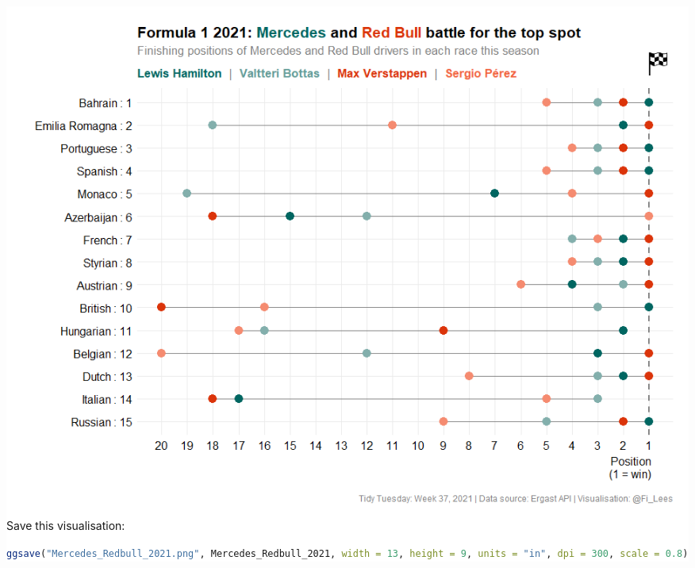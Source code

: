 <img src="README_files/figure-html/Visualise_mercedes_Redbull_2021-1.png" title="Connected dot plot (also known as a dumbbell plot), showing the finishing positions of Formula 1 Mercedes and Red Bull drivers in each race this season (2021). Red Bull have finished first in eight races (Verstappen 7 wins, Pérez 1 win). Mercedes have finished first five times (Hamilton 5 wins, Bottas 0 wins). There have only been two races this season where a Mercedes or Red Bull driver did not win." alt="Connected dot plot (also known as a dumbbell plot), showing the finishing positions of Formula 1 Mercedes and Red Bull drivers in each race this season (2021). Red Bull have finished first in eight races (Verstappen 7 wins, Pérez 1 win). Mercedes have finished first five times (Hamilton 5 wins, Bottas 0 wins). There have only been two races this season where a Mercedes or Red Bull driver did not win." width="100%" style="display: block; margin: auto;" />
Save this visualisation:


```r
ggsave("Mercedes_Redbull_2021.png", Mercedes_Redbull_2021, width = 13, height = 9, units = "in", dpi = 300, scale = 0.8)
```









